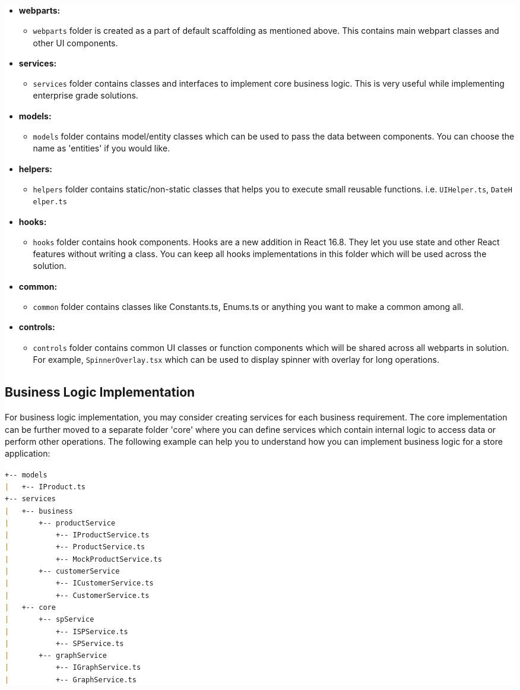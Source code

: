 * **webparts:** 

    * `webparts` folder is created as a part of default scaffolding as mentioned above. This contains main webpart classes and other UI components.

* **services:** 

    * `services` folder contains classes and interfaces to implement core business logic. This is very useful while implementing enterprise grade solutions.

* **models:** 

    * `models` folder contains model/entity classes which can be used to pass the data between components. You can choose the name as 'entities' if you would like.

* **helpers:** 

    * `helpers` folder contains static/non-static classes that helps you to execute small reusable functions. i.e. `UIHelper.ts`, `DateHelper.ts`

* **hooks:** 

    * `hooks` folder contains hook components. Hooks are a new addition in React 16.8. They let you use state and other React features without writing a class. You can keep all hooks implementations in this folder which will be used across the solution. 

* **common:** 

    * `common` folder contains classes like Constants.ts, Enums.ts or anything you want to make a common among all.

* **controls:** 

    * `controls` folder contains common UI classes or function components which will be shared across all webparts in solution. For example, `SpinnerOverlay.tsx` which can be used to display spinner with overlay for long operations.

## Business Logic Implementation

For business logic implementation, you may consider creating services for each business requirement. The core implementation can be further moved to a separate folder 'core' where you can define services which contain internal logic to access data or perform other operations. The following example can help you to understand how you can implement business logic for a store application:

```markdown
+-- models
|   +-- IProduct.ts
+-- services
|   +-- business
|       +-- productService
|           +-- IProductService.ts
|           +-- ProductService.ts
|           +-- MockProductService.ts
|       +-- customerService
|           +-- ICustomerService.ts
|           +-- CustomerService.ts
|   +-- core
|       +-- spService
|           +-- ISPService.ts
|           +-- SPService.ts
|       +-- graphService
|           +-- IGraphService.ts
|           +-- GraphService.ts
```
